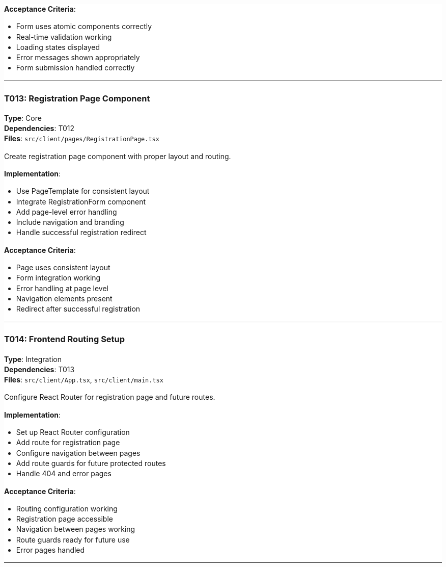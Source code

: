 **Acceptance Criteria**:
- Form uses atomic components correctly
- Real-time validation working
- Loading states displayed
- Error messages shown appropriately
- Form submission handled correctly

---

### T013: Registration Page Component
**Type**: Core  
**Dependencies**: T012  
**Files**: `src/client/pages/RegistrationPage.tsx`

Create registration page component with proper layout and routing.

**Implementation**:
- Use PageTemplate for consistent layout
- Integrate RegistrationForm component
- Add page-level error handling
- Include navigation and branding
- Handle successful registration redirect

**Acceptance Criteria**:
- Page uses consistent layout
- Form integration working
- Error handling at page level
- Navigation elements present
- Redirect after successful registration

---

### T014: Frontend Routing Setup
**Type**: Integration  
**Dependencies**: T013  
**Files**: `src/client/App.tsx`, `src/client/main.tsx`

Configure React Router for registration page and future routes.

**Implementation**:
- Set up React Router configuration
- Add route for registration page
- Configure navigation between pages
- Add route guards for future protected routes
- Handle 404 and error pages

**Acceptance Criteria**:
- Routing configuration working
- Registration page accessible
- Navigation between pages working
- Route guards ready for future use
- Error pages handled

---
